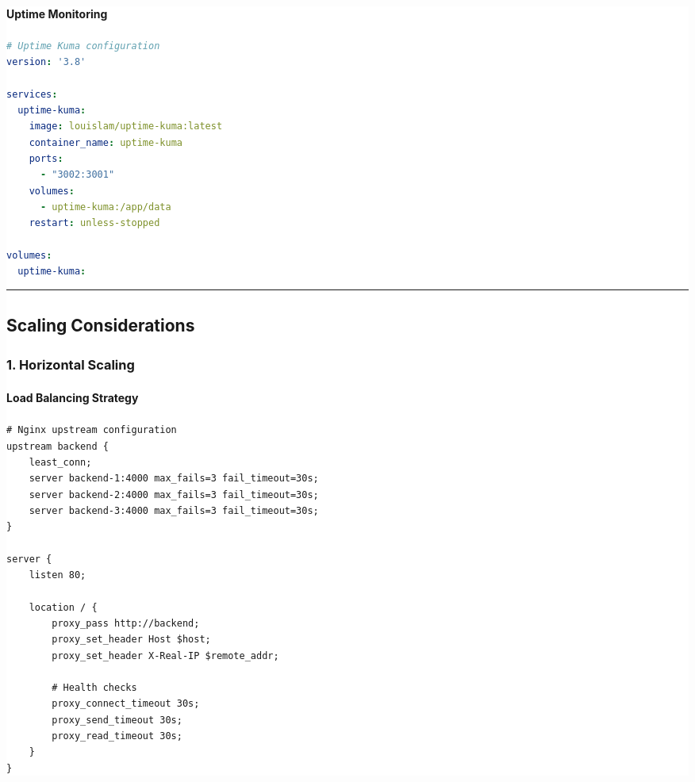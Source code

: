 #### Uptime Monitoring
```yaml
# Uptime Kuma configuration
version: '3.8'

services:
  uptime-kuma:
    image: louislam/uptime-kuma:latest
    container_name: uptime-kuma
    ports:
      - "3002:3001"
    volumes:
      - uptime-kuma:/app/data
    restart: unless-stopped

volumes:
  uptime-kuma:
```

---

## Scaling Considerations

### 1. Horizontal Scaling

#### Load Balancing Strategy
```nginx
# Nginx upstream configuration
upstream backend {
    least_conn;
    server backend-1:4000 max_fails=3 fail_timeout=30s;
    server backend-2:4000 max_fails=3 fail_timeout=30s;
    server backend-3:4000 max_fails=3 fail_timeout=30s;
}

server {
    listen 80;
    
    location / {
        proxy_pass http://backend;
        proxy_set_header Host $host;
        proxy_set_header X-Real-IP $remote_addr;
        
        # Health checks
        proxy_connect_timeout 30s;
        proxy_send_timeout 30s;
        proxy_read_timeout 30s;
    }
}
```
